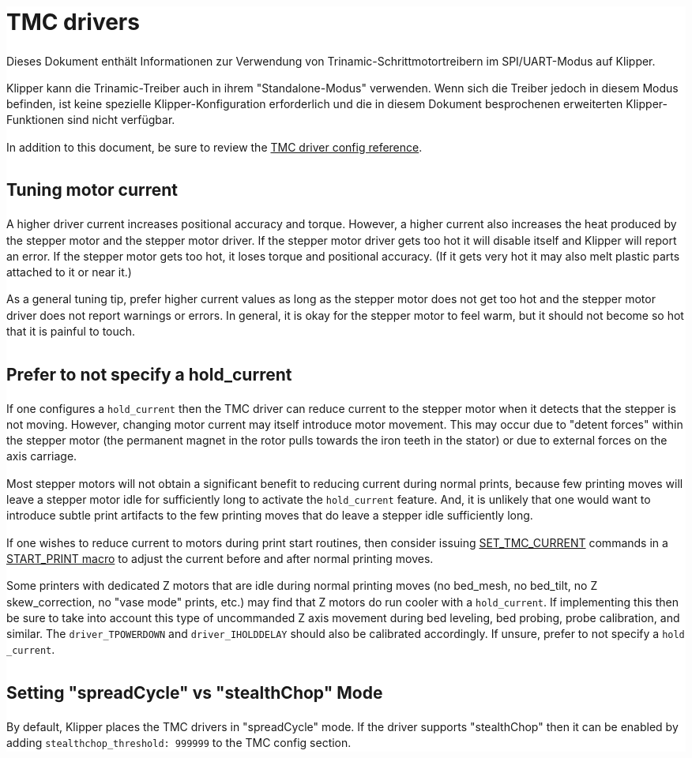 # TMC drivers

Dieses Dokument enthält Informationen zur Verwendung von Trinamic-Schrittmotortreibern im SPI/UART-Modus auf Klipper.

Klipper kann die Trinamic-Treiber auch in ihrem "Standalone-Modus" verwenden. Wenn sich die Treiber jedoch in diesem Modus befinden, ist keine spezielle Klipper-Konfiguration erforderlich und die in diesem Dokument besprochenen erweiterten Klipper-Funktionen sind nicht verfügbar.

In addition to this document, be sure to review the [TMC driver config reference](Config_Reference.md#tmc-stepper-driver-configuration).

## Tuning motor current

A higher driver current increases positional accuracy and torque. However, a higher current also increases the heat produced by the stepper motor and the stepper motor driver. If the stepper motor driver gets too hot it will disable itself and Klipper will report an error. If the stepper motor gets too hot, it loses torque and positional accuracy. (If it gets very hot it may also melt plastic parts attached to it or near it.)

As a general tuning tip, prefer higher current values as long as the stepper motor does not get too hot and the stepper motor driver does not report warnings or errors. In general, it is okay for the stepper motor to feel warm, but it should not become so hot that it is painful to touch.

## Prefer to not specify a hold_current

If one configures a `hold_current` then the TMC driver can reduce current to the stepper motor when it detects that the stepper is not moving. However, changing motor current may itself introduce motor movement. This may occur due to "detent forces" within the stepper motor (the permanent magnet in the rotor pulls towards the iron teeth in the stator) or due to external forces on the axis carriage.

Most stepper motors will not obtain a significant benefit to reducing current during normal prints, because few printing moves will leave a stepper motor idle for sufficiently long to activate the `hold_current` feature. And, it is unlikely that one would want to introduce subtle print artifacts to the few printing moves that do leave a stepper idle sufficiently long.

If one wishes to reduce current to motors during print start routines, then consider issuing [SET_TMC_CURRENT](G-Codes.md#set_tmc_current) commands in a [START_PRINT macro](Slicers.md#klipper-gcode_macro) to adjust the current before and after normal printing moves.

Some printers with dedicated Z motors that are idle during normal printing moves (no bed_mesh, no bed_tilt, no Z skew_correction, no "vase mode" prints, etc.) may find that Z motors do run cooler with a `hold_current`. If implementing this then be sure to take into account this type of uncommanded Z axis movement during bed leveling, bed probing, probe calibration, and similar. The `driver_TPOWERDOWN` and `driver_IHOLDDELAY` should also be calibrated accordingly. If unsure, prefer to not specify a `hold_current`.

## Setting "spreadCycle" vs "stealthChop" Mode

By default, Klipper places the TMC drivers in "spreadCycle" mode. If the driver supports "stealthChop" then it can be enabled by adding `stealthchop_threshold: 999999` to the TMC config section.
